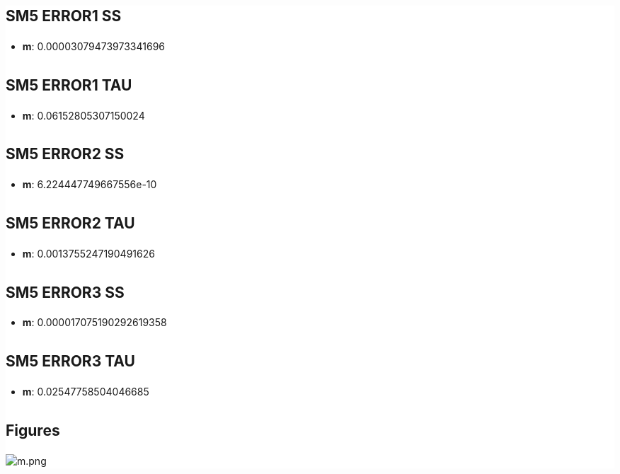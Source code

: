 ## SM5 ERROR1 SS

- **m**: 0.00003079473973341696

## SM5 ERROR1 TAU

- **m**: 0.06152805307150024

## SM5 ERROR2 SS

- **m**: 6.224447749667556e-10

## SM5 ERROR2 TAU

- **m**: 0.0013755247190491626

## SM5 ERROR3 SS

- **m**: 0.000017075190292619358

## SM5 ERROR3 TAU

- **m**: 0.02547758504046685

## Figures

![m.png](images/m.png)
